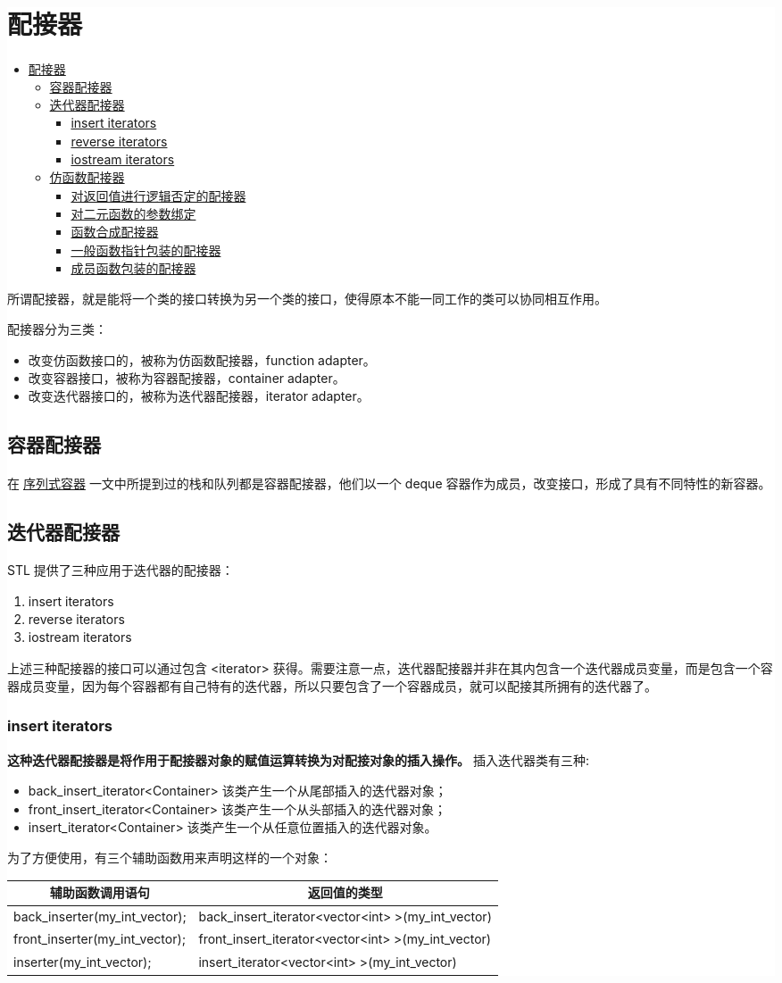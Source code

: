 # 配接器


- [配接器](#配接器)
  - [容器配接器](#容器配接器)
  - [迭代器配接器](#迭代器配接器)
    - [insert iterators](#insert-iterators)
    - [reverse iterators](#reverse-iterators)
    - [iostream iterators](#iostream-iterators)
  - [仿函数配接器](#仿函数配接器)
    - [对返回值进行逻辑否定的配接器](#对返回值进行逻辑否定的配接器)
    - [对二元函数的参数绑定](#对二元函数的参数绑定)
    - [函数合成配接器](#函数合成配接器)
    - [一般函数指针包装的配接器](#一般函数指针包装的配接器)
    - [成员函数包装的配接器](#成员函数包装的配接器)

所谓配接器，就是能将一个类的接口转换为另一个类的接口，使得原本不能一同工作的类可以协同相互作用。

配接器分为三类：

- 改变仿函数接口的，被称为仿函数配接器，function adapter。
- 改变容器接口，被称为容器配接器，container adapter。
- 改变迭代器接口的，被称为迭代器配接器，iterator adapter。

## 容器配接器

在 [序列式容器](./序列式容器.md) 一文中所提到过的栈和队列都是容器配接器，他们以一个 deque 容器作为成员，改变接口，形成了具有不同特性的新容器。

## 迭代器配接器

STL 提供了三种应用于迭代器的配接器：

1. insert iterators
2. reverse iterators
3. iostream iterators

上述三种配接器的接口可以通过包含 \<iterator\> 获得。需要注意一点，迭代器配接器并非在其内包含一个迭代器成员变量，而是包含一个容器成员变量，因为每个容器都有自己特有的迭代器，所以只要包含了一个容器成员，就可以配接其所拥有的迭代器了。

### insert iterators

**这种迭代器配接器是将作用于配接器对象的赋值运算转换为对配接对象的插入操作。** 插入迭代器类有三种:

- back_insert_iterator\<Container\> 该类产生一个从尾部插入的迭代器对象；
- front_insert_iterator\<Container\> 该类产生一个从头部插入的迭代器对象；
- insert_iterator\<Container\> 该类产生一个从任意位置插入的迭代器对象。

为了方便使用，有三个辅助函数用来声明这样的一个对象：

|辅助函数调用语句|返回值的类型|
|-|-|
|back_inserter(my_int_vector);|back_insert_iterator\<vector\<int\> \>(my_int_vector)|
|front_inserter(my_int_vector);|front_insert_iterator\<vector\<int\> \>(my_int_vector)|
|inserter(my_int_vector);|insert_iterator\<vector\<int\> \>(my_int_vector)|
